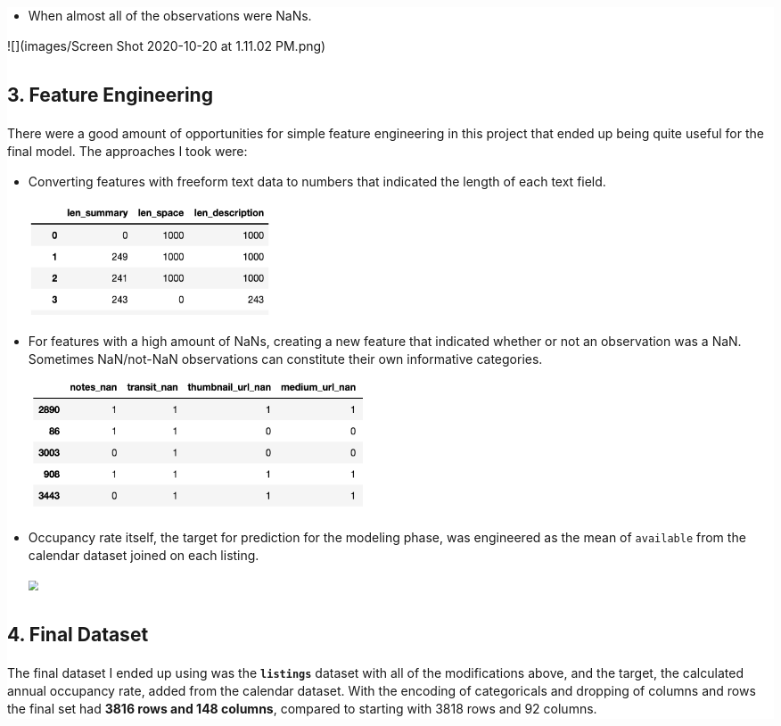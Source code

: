- When almost all of the observations were NaNs. 

![](images/Screen Shot 2020-10-20 at 1.11.02 PM.png)


## 3. Feature Engineering

There were a good amount of opportunities for simple feature engineering in this project that ended up being quite useful for the final model. The approaches I took were:

- Converting features with freeform text data to numbers that indicated the length of each text field. 

  <img src="images/Screen Shot 2020-10-20 at 1.16.48 PM.png" style="zoom:67%;" />

- For features with a high amount of NaNs, creating a new feature that indicated whether or not an observation was a NaN. Sometimes NaN/not-NaN observations can constitute their own informative categories. 

  <img src="images/Screen Shot 2020-10-20 at 1.13.29 PM.png" style="zoom:67%;" />

- Occupancy rate itself, the target for prediction for the modeling phase, was  engineered as the mean of `available` from the calendar dataset joined on each listing. 

  <img src="/Users/starplatinum87/Google Drive/DATA_SCIENCE/Courses/Udacity - Data Science Nanodegree/AirBnB_Seattle_Project/writeup/images/Screen Shot 2020-10-21 at 12.48.40 PM.png" style="zoom: 67%;" />

## 4. Final Dataset

The final dataset I ended up using was the **`listings`** dataset with all of the modifications above, and the target, the calculated annual occupancy rate, added from the calendar dataset. With the encoding of categoricals and dropping of columns and rows the final set had **3816 rows and 148 columns**, compared to starting with 3818 rows and 92 columns. 
